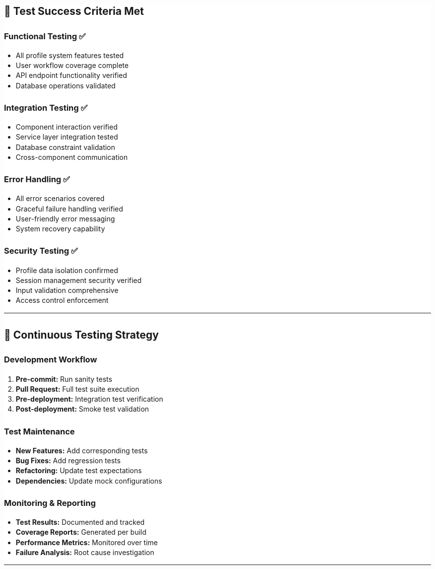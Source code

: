 ## 🎯 Test Success Criteria Met

### Functional Testing ✅
- All profile system features tested
- User workflow coverage complete
- API endpoint functionality verified
- Database operations validated

### Integration Testing ✅  
- Component interaction verified
- Service layer integration tested
- Database constraint validation
- Cross-component communication

### Error Handling ✅
- All error scenarios covered
- Graceful failure handling verified
- User-friendly error messaging
- System recovery capability

### Security Testing ✅
- Profile data isolation confirmed
- Session management security verified
- Input validation comprehensive
- Access control enforcement

---

## 🔄 Continuous Testing Strategy

### Development Workflow
1. **Pre-commit:** Run sanity tests
2. **Pull Request:** Full test suite execution
3. **Pre-deployment:** Integration test verification
4. **Post-deployment:** Smoke test validation

### Test Maintenance
- **New Features:** Add corresponding tests
- **Bug Fixes:** Add regression tests
- **Refactoring:** Update test expectations
- **Dependencies:** Update mock configurations

### Monitoring & Reporting
- **Test Results:** Documented and tracked
- **Coverage Reports:** Generated per build
- **Performance Metrics:** Monitored over time
- **Failure Analysis:** Root cause investigation

---